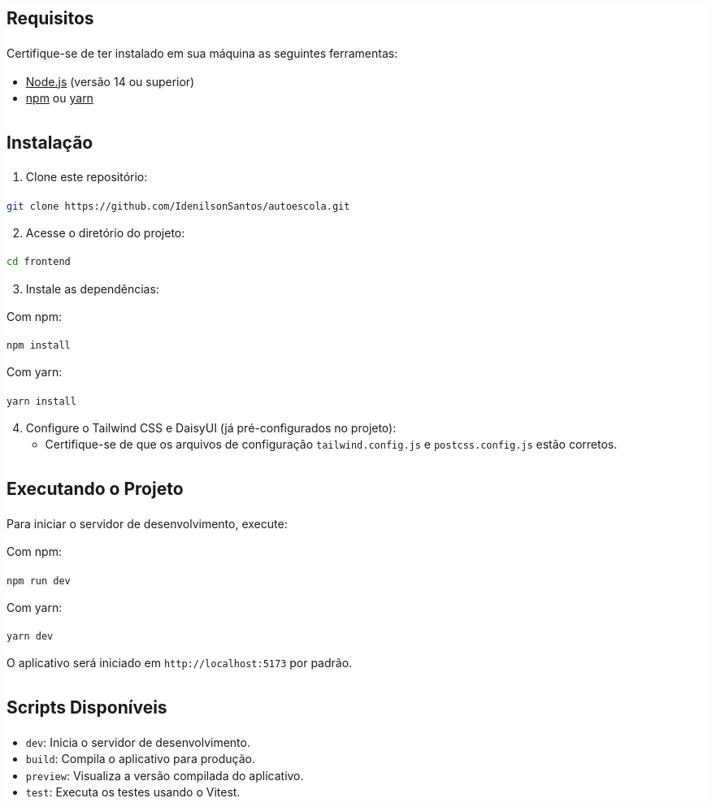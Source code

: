 ## Requisitos
Certifique-se de ter instalado em sua máquina as seguintes ferramentas:

- [Node.js](https://nodejs.org/) (versão 14 ou superior)
- [npm](https://www.npmjs.com/) ou [yarn](https://yarnpkg.com/)

## Instalação
1. Clone este repositório:

```bash
git clone https://github.com/IdenilsonSantos/autoescola.git
```

2. Acesse o diretório do projeto:

```bash
cd frontend
```

3. Instale as dependências:

Com npm:
```bash
npm install
```

Com yarn:
```bash
yarn install
```

4. Configure o Tailwind CSS e DaisyUI (já pré-configurados no projeto):
   - Certifique-se de que os arquivos de configuração `tailwind.config.js` e `postcss.config.js` estão corretos.

## Executando o Projeto
Para iniciar o servidor de desenvolvimento, execute:

Com npm:
```bash
npm run dev
```

Com yarn:
```bash
yarn dev
```

O aplicativo será iniciado em `http://localhost:5173` por padrão.

## Scripts Disponíveis
- `dev`: Inicia o servidor de desenvolvimento.
- `build`: Compila o aplicativo para produção.
- `preview`: Visualiza a versão compilada do aplicativo.
- `test`: Executa os testes usando o Vitest.
